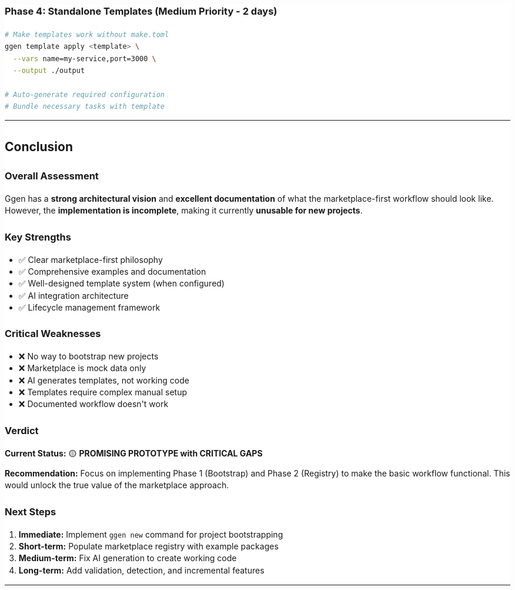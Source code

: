### Phase 4: Standalone Templates (Medium Priority - 2 days)

```bash
# Make templates work without make.toml
ggen template apply <template> \
  --vars name=my-service,port=3000 \
  --output ./output

# Auto-generate required configuration
# Bundle necessary tasks with template
```

---

## Conclusion

### Overall Assessment

Ggen has a **strong architectural vision** and **excellent documentation** of what the marketplace-first workflow should look like. However, the **implementation is incomplete**, making it currently **unusable for new projects**.

### Key Strengths
- ✅ Clear marketplace-first philosophy
- ✅ Comprehensive examples and documentation
- ✅ Well-designed template system (when configured)
- ✅ AI integration architecture
- ✅ Lifecycle management framework

### Critical Weaknesses
- ❌ No way to bootstrap new projects
- ❌ Marketplace is mock data only
- ❌ AI generates templates, not working code
- ❌ Templates require complex manual setup
- ❌ Documented workflow doesn't work

### Verdict

**Current Status:** 🟡 **PROMISING PROTOTYPE with CRITICAL GAPS**

**Recommendation:** Focus on implementing Phase 1 (Bootstrap) and Phase 2 (Registry) to make the basic workflow functional. This would unlock the true value of the marketplace approach.

### Next Steps

1. **Immediate:** Implement `ggen new` command for project bootstrapping
2. **Short-term:** Populate marketplace registry with example packages
3. **Medium-term:** Fix AI generation to create working code
4. **Long-term:** Add validation, detection, and incremental features

---
